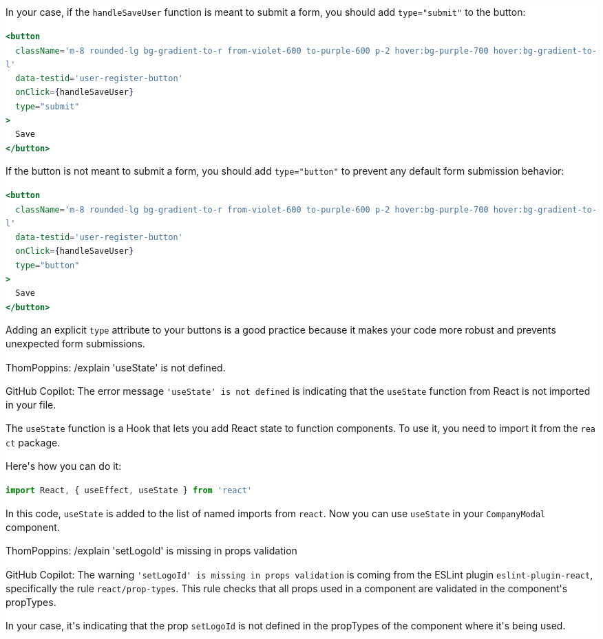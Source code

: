 In your case, if the `handleSaveUser` function is meant to submit a form, you should add `type="submit"` to the button:

```jsx
<button
  className='m-8 rounded-lg bg-gradient-to-r from-violet-600 to-purple-600 p-2 hover:bg-purple-700 hover:bg-gradient-to-l'
  data-testid='user-register-button'
  onClick={handleSaveUser}
  type="submit"
>
  Save
</button>
```

If the button is not meant to submit a form, you should add `type="button"` to prevent any default form submission behavior:

```jsx
<button
  className='m-8 rounded-lg bg-gradient-to-r from-violet-600 to-purple-600 p-2 hover:bg-purple-700 hover:bg-gradient-to-l'
  data-testid='user-register-button'
  onClick={handleSaveUser}
  type="button"
>
  Save
</button>
```

Adding an explicit `type` attribute to your buttons is a good practice because it makes your code more robust and prevents unexpected form submissions.

ThomPoppins: /explain 'useState' is not defined.

GitHub Copilot: The error message `'useState' is not defined` is indicating that the `useState` function from React is not imported in your file. 

The `useState` function is a Hook that lets you add React state to function components. To use it, you need to import it from the `react` package.

Here's how you can do it:

```jsx
import React, { useEffect, useState } from 'react'
```

In this code, `useState` is added to the list of named imports from `react`. Now you can use `useState` in your `CompanyModal` component.

ThomPoppins: /explain 'setLogoId' is missing in props validation

GitHub Copilot: The warning `'setLogoId' is missing in props validation` is coming from the ESLint plugin `eslint-plugin-react`, specifically the rule `react/prop-types`. This rule checks that all props used in a component are validated in the component's propTypes.

In your case, it's indicating that the prop `setLogoId` is not defined in the propTypes of the component where it's being used.
